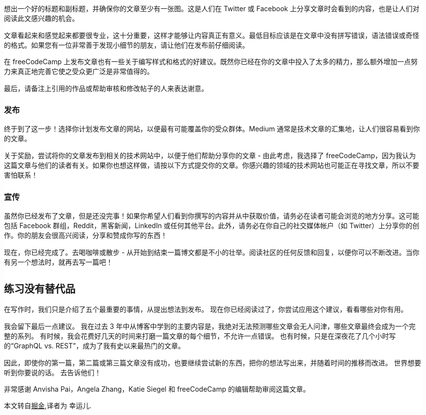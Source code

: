 想出一个好的标题和副标题，并确保你的文章至少有一张图。这是人们在 Twitter 或 Facebook 上分享文章时会看到的内容，也是让人们对阅读此文感兴趣的机会。

文章看起来和感觉起来都要很专业，这十分重要，这样才能够让内容真正有意义。最低目标应该是在文章中没有拼写错误，语法错误或奇怪的格式。如果您有一位非常善于发现小细节的朋友，请让他们在发布前仔细阅读。

在 freeCodeCamp 上发布文章也有一些关于编写样式和格式的好建议。既然你已经在你的文章中投入了太多的精力，那么额外增加一点努力来真正地完善它使之受众更广泛是非常值得的。

最后，请备注上引用的作品或帮助审核和修改帖子的人来表达谢意。

### 发布

终于到了这一步！选择你计划发布文章的网站，以便最有可能覆盖你的受众群体。Medium 通常是技术文章的汇集地，让人们很容易看到你的文章。

关于奖励，尝试将你的文章发布到相关的技术网站中，以便于他们帮助分享你的文章 - 由此考虑，我选择了 freeCodeCamp，因为我认为这篇文章与他们的读者有关。如果你也想这样做，请按以下方式提交你的文章。你感兴趣的领域的技术网站也可能正在寻找文章，所以不要害怕联系！

### 宣传

虽然你已经发布了文章，但是还没完事！如果你希望人们看到你撰写的内容并从中获取价值，请务必在读者可能会浏览的地方分享。这可能包括 Facebook 群组，Reddit，黑客新闻，LinkedIn 或任何其他平台。此外，请务必在你自己的社交媒体帐户（如 Twitter）上分享你的创作。你的朋友会很高兴阅读，分享和赞成你写的东西！

现在，你已经完成了。去喝咖啡或散步 - 从开始到结束一篇博文都是不小的壮举。阅读社区的任何反馈和回复，以便你可以不断改进。当你有另一个想法时，就再去写一篇吧！



## 练习没有替代品

在写作时，我们只是介绍了五个最重要的事情，从提出想法到发布。 现在你已经阅读过了，你尝试应用这个建议，看看哪些对你有用。

我会留下最后一点建议。 我在过去 3 年中从博客中学到的主要内容是，我绝对无法预测哪些文章会无人问津，哪些文章最终会成为一个完整的系列。 有时候，我会花费好几天的时间来打磨一篇文章的每个细节，不允许一点错误。 也有时候，只是在深夜花了几个小时写的“GraphQL vs. REST”，成为了我有史以来最热门的文章。

因此，即使你的第一篇，第二篇或第三篇文章没有成功，也要继续尝试新的东西，把你的想法写出来，并随着时间的推移而改进。 世界想要听到你要说的话。 去告诉他们！

非常感谢 Anvisha Pai，Angela Zhang，Katie Siegel 和 freeCodeCamp 的编辑帮助审阅这篇文章。



本文转自[掘金](https://juejin.im/post/5c336723f265da61117a7812?utm_source=gold_browser_extension),译者为 幸运儿.